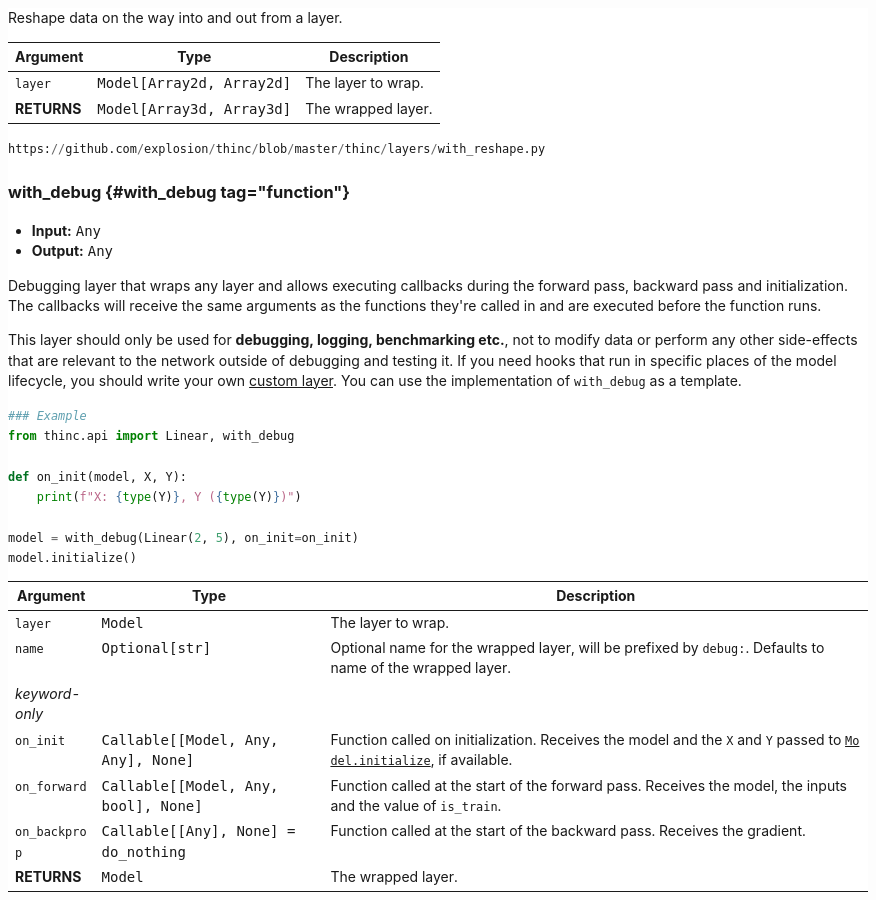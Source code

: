 Reshape data on the way into and out from a layer.

| Argument    | Type                             | Description        |
| ----------- | -------------------------------- | ------------------ |
| `layer`     | <tt>Model[Array2d, Array2d]</tt> | The layer to wrap. |
| **RETURNS** | <tt>Model[Array3d, Array3d]</tt> | The wrapped layer. |

```python
https://github.com/explosion/thinc/blob/master/thinc/layers/with_reshape.py
```

### with_debug {#with_debug tag="function"}

<inline-list>

- **Input:** <tt>Any</tt>
- **Output:** <tt>Any</tt>

</inline-list>

Debugging layer that wraps any layer and allows executing callbacks during the
forward pass, backward pass and initialization. The callbacks will receive the
same arguments as the functions they're called in and are executed before the
function runs.

<infobox variant="warning">

This layer should only be used for **debugging, logging, benchmarking etc.**,
not to modify data or perform any other side-effects that are relevant to the
network outside of debugging and testing it. If you need hooks that run in
specific places of the model lifecycle, you should write your own
[custom layer](/docs/usage-models#new-layers). You can use the implementation of
`with_debug` as a template.

</infobox>

```python
### Example
from thinc.api import Linear, with_debug

def on_init(model, X, Y):
    print(f"X: {type(Y)}, Y ({type(Y)})")

model = with_debug(Linear(2, 5), on_init=on_init)
model.initialize()
```

| Argument       | Type                                        | Description                                                                                                                                         |
| -------------- | ------------------------------------------- | --------------------------------------------------------------------------------------------------------------------------------------------------- |
| `layer`        | <tt>Model</tt>                              | The layer to wrap.                                                                                                                                  |
| `name`         | <tt>Optional[str]</tt>                      | Optional name for the wrapped layer, will be prefixed by `debug:`. Defaults to name of the wrapped layer.                                           |
| _keyword-only_ |                                             |                                                                                                                                                     |
| `on_init`      | <tt>Callable[[Model, Any, Any], None]</tt>  | Function called on initialization. Receives the model and the `X` and `Y` passed to [`Model.initialize`](/docs/api-model#initialize), if available. |
| `on_forward`   | <tt>Callable[[Model, Any, bool], None]</tt> | Function called at the start of the forward pass. Receives the model, the inputs and the value of `is_train`.                                       |
| `on_backprop`  | <tt>Callable[[Any], None] = do_nothing</tt> | Function called at the start of the backward pass. Receives the gradient.                                                                           |
| **RETURNS**    | <tt>Model</tt>                              | The wrapped layer.                                                                                                                                  |
